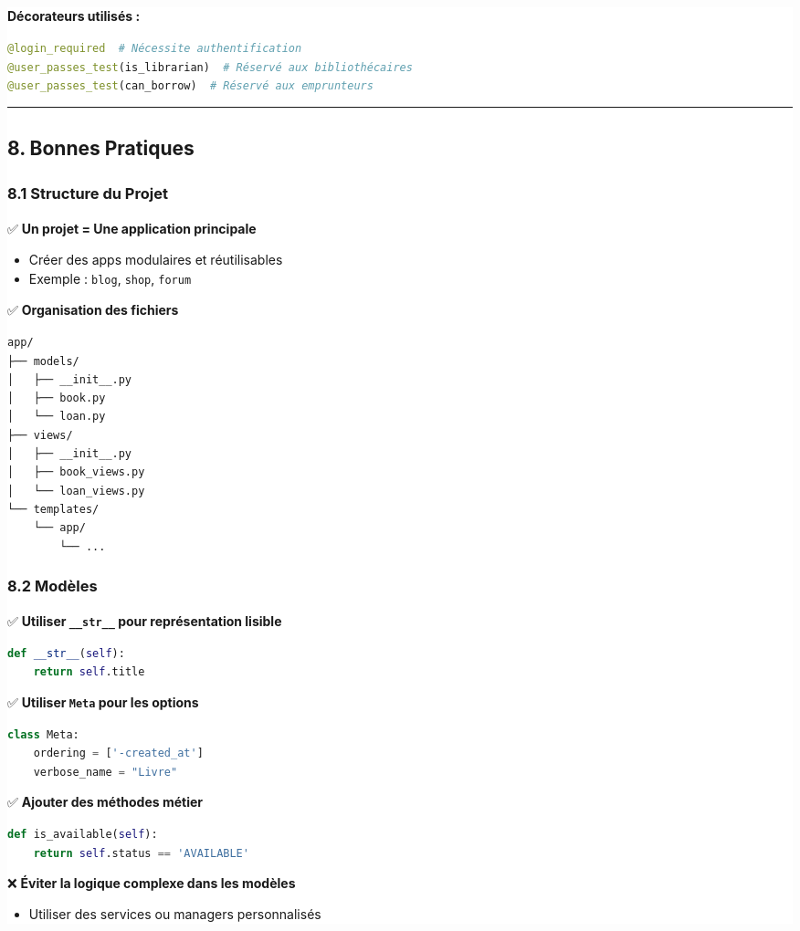 **Décorateurs utilisés :**
```python
@login_required  # Nécessite authentification
@user_passes_test(is_librarian)  # Réservé aux bibliothécaires
@user_passes_test(can_borrow)  # Réservé aux emprunteurs
```

---

## 8. Bonnes Pratiques

### 8.1 Structure du Projet

✅ **Un projet = Une application principale**
- Créer des apps modulaires et réutilisables
- Exemple : `blog`, `shop`, `forum`

✅ **Organisation des fichiers**
```
app/
├── models/
│   ├── __init__.py
│   ├── book.py
│   └── loan.py
├── views/
│   ├── __init__.py
│   ├── book_views.py
│   └── loan_views.py
└── templates/
    └── app/
        └── ...
```

### 8.2 Modèles

✅ **Utiliser `__str__` pour représentation lisible**
```python
def __str__(self):
    return self.title
```

✅ **Utiliser `Meta` pour les options**
```python
class Meta:
    ordering = ['-created_at']
    verbose_name = "Livre"
```

✅ **Ajouter des méthodes métier**
```python
def is_available(self):
    return self.status == 'AVAILABLE'
```

❌ **Éviter la logique complexe dans les modèles**
- Utiliser des services ou managers personnalisés
